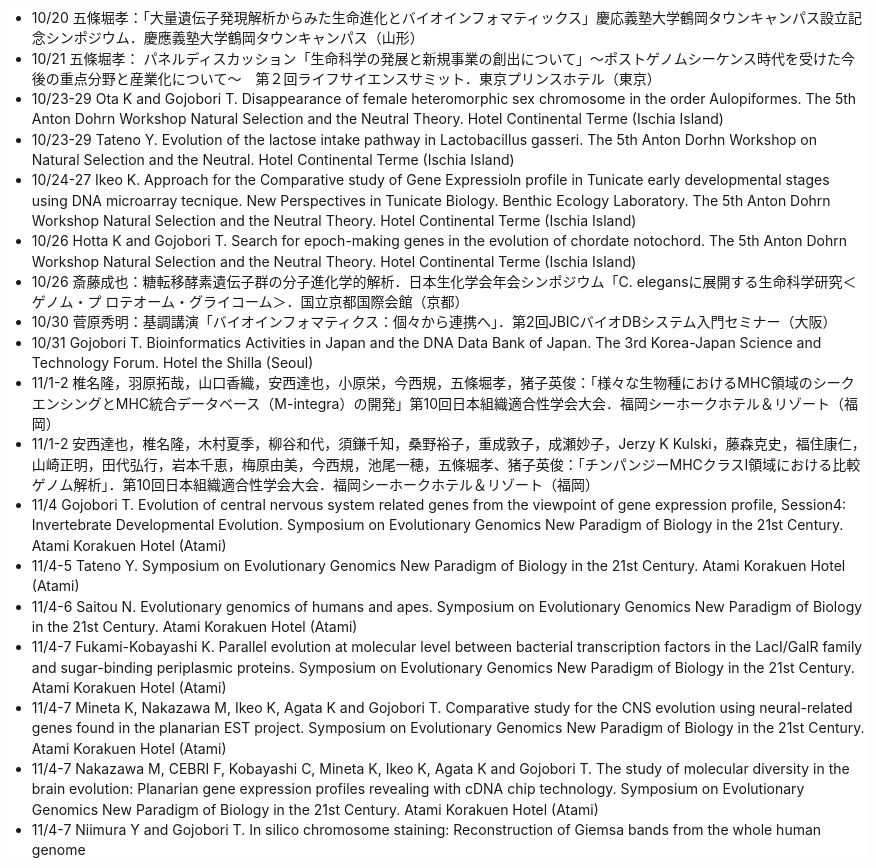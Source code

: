 -   10/20
    五條堀孝：「大量遺伝子発現解析からみた生命進化とバイオインフォマティックス」慶応義塾大学鶴岡タウンキャンパス設立記念シンポジウム．慶應義塾大学鶴岡タウンキャンパス（山形）
-   10/21 五條堀孝：
    パネルディスカッション「生命科学の発展と新規事業の創出について」〜ポストゲノムシーケンス時代を受けた今後の重点分野と産業化について〜　第２回ライフサイエンスサミット．東京プリンスホテル（東京）
-   10/23-29 Ota K and Gojobori T. Disappearance of female heteromorphic
    sex chromosome in the order Aulopiformes. The 5th Anton Dohrn
    Workshop Natural Selection and the Neutral Theory. Hotel Continental
    Terme (Ischia Island)
-   10/23-29 Tateno Y. Evolution of the lactose intake pathway in
    Lactobacillus gasseri. The 5th Anton Dorhn Workshop on Natural
    Selection and the Neutral. Hotel Continental Terme (Ischia Island)
-   10/24-27 Ikeo K. Approach for the Comparative study of Gene
    Expressioln profile in Tunicate early developmental stages using DNA
    microarray tecnique. New Perspectives in Tunicate Biology. Benthic
    Ecology Laboratory. The 5th Anton Dohrn Workshop Natural Selection
    and the Neutral Theory. Hotel Continental Terme (Ischia Island)
-   10/26 Hotta K and Gojobori T. Search for epoch-making genes in the
    evolution of chordate notochord. The 5th Anton Dohrn Workshop
    Natural Selection and the Neutral Theory. Hotel Continental Terme
    (Ischia Island)
-   10/26
    斎藤成也：糖転移酵素遺伝子群の分子進化学的解析．日本生化学会年会シンポジウム「C.
    elegansに展開する生命科学研究＜ゲノム・プ
    ロテオーム・グライコーム＞．国立京都国際会館（京都）
-   10/30
    菅原秀明：基調講演「バイオインフォマティクス：個々から連携へ」．第2回JBICバイオDBシステム入門セミナー（大阪）
-   10/31 Gojobori T. Bioinformatics Activities in Japan and the DNA
    Data Bank of Japan. The 3rd Korea-Japan Science and Technology
    Forum. Hotel the Shilla (Seoul)
-   11/1-2
    椎名隆，羽原拓哉，山口香織，安西達也，小原栄，今西規，五條堀孝，猪子英俊：「様々な生物種におけるMHC領域のシークエンシングとMHC統合データベース（M-integra）の開発」第10回日本組織適合性学会大会．福岡シーホークホテル＆リゾート（福岡）
-   11/1-2
    安西達也，椎名隆，木村夏季，柳谷和代，須鎌千知，桑野裕子，重成敦子，成瀬妙子，Jerzy
    K
    Kulski，藤森克史，福住康仁，山崎正明，田代弘行，岩本千恵，梅原由美，今西規，池尾一穂，五條堀孝、猪子英俊：「チンパンジーMHCクラスI領域における比較ゲノム解析」．第10回日本組織適合性学会大会．福岡シーホークホテル＆リゾート（福岡）
-   11/4 Gojobori T. Evolution of central nervous system related genes
    from the viewpoint of gene expression profile, Session4:
    Invertebrate Developmental Evolution. Symposium on Evolutionary
    Genomics New Paradigm of Biology in the 21st Century. Atami Korakuen
    Hotel (Atami)
-   11/4-5 Tateno Y. Symposium on Evolutionary Genomics New Paradigm of
    Biology in the 21st Century. Atami Korakuen Hotel (Atami)
-   11/4-6 Saitou N. Evolutionary genomics of humans and apes. Symposium
    on Evolutionary Genomics New Paradigm of Biology in the 21st
    Century. Atami Korakuen Hotel (Atami)
-   11/4-7 Fukami-Kobayashi K. Parallel evolution at molecular level
    between bacterial transcription factors in the LacI/GalR family and
    sugar-binding periplasmic proteins. Symposium on Evolutionary
    Genomics New Paradigm of Biology in the 21st Century. Atami Korakuen
    Hotel (Atami)
-   11/4-7 Mineta K, Nakazawa M, Ikeo K, Agata K and Gojobori T.
    Comparative study for the CNS evolution using neural-related genes
    found in the planarian EST project. Symposium on Evolutionary
    Genomics New Paradigm of Biology in the 21st Century. Atami Korakuen
    Hotel (Atami)
-   11/4-7 Nakazawa M, CEBRI F, Kobayashi C, Mineta K, Ikeo K, Agata K
    and Gojobori T. The study of molecular diversity in the brain
    evolution: Planarian gene expression profiles revealing with cDNA
    chip technology. Symposium on Evolutionary Genomics New Paradigm of
    Biology in the 21st Century. Atami Korakuen Hotel (Atami)
-   11/4-7 Niimura Y and Gojobori T. In silico chromosome staining:
    Reconstruction of Giemsa bands from the whole human genome